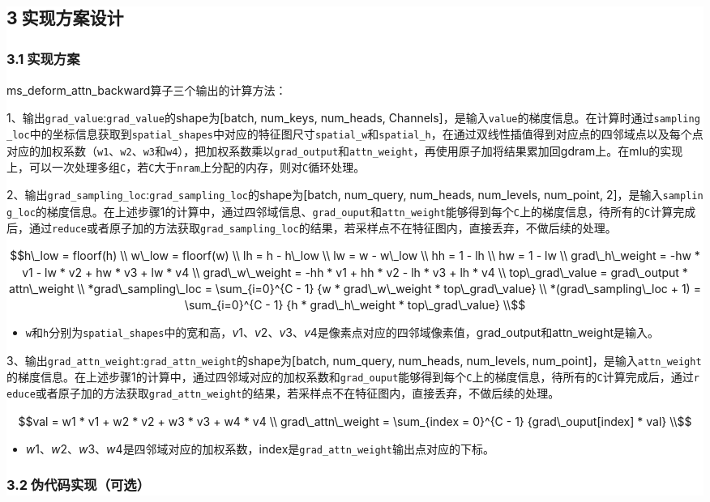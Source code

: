## 3 实现方案设计

### 3.1 实现方案

ms_deform_attn_backward算子三个输出的计算方法：

1、输出`grad_value`:`grad_value`的shape为[batch, num_keys, num_heads, Channels]，是输入`value`的梯度信息。在计算时通过`sampling_loc`中的坐标信息获取到`spatial_shapes`中对应的特征图尺寸`spatial_w`和`spatial_h`，在通过双线性插值得到对应点的四邻域点以及每个点对应的加权系数（`w1`、`w2`、`w3`和`w4`），把加权系数乘以`grad_output`和`attn_weight`，再使用原子加将结果累加回gdram上。在mlu的实现上，可以一次处理多组`C`，若`C`大于`nram`上分配的内存，则对`C`循环处理。

2、输出`grad_sampling_loc`:`grad_sampling_loc`的shape为[batch, num_query, num_heads, num_levels, num_point, 2]，是输入`sampling_loc`的梯度信息。在上述步骤1的计算中，通过四邻域信息、`grad_ouput`和`attn_weight`能够得到每个`C`上的梯度信息，待所有的`C`计算完成后，通过`reduce`或者原子加的方法获取`grad_sampling_loc`的结果，若采样点不在特征图内，直接丢弃，不做后续的处理。

```math
h\_low = floorf(h)  \\

w\_low = floorf(w)  \\

lh = h - h\_low  \\

lw = w - w\_low  \\

hh = 1 - lh  \\

hw = 1 - lw  \\

grad\_h\_weight = -hw * v1 - lw * v2 + hw * v3 + lw * v4  \\

grad\_w\_weight = -hh * v1 + hh * v2 - lh * v3 + lh * v4  \\

top\_grad\_value = grad\_output * attn\_weight  \\

*grad\_sampling\_loc = \sum_{i=0}^{C - 1} {w * grad\_w\_weight * top\_grad\_value}  \\

*(grad\_sampling\_loc + 1) = \sum_{i=0}^{C - 1} {h * grad\_h\_weight * top\_grad\_value}  \\
```
- `w`和`h`分别为`spatial_shapes`中的宽和高，$`v1`$、$`v2`$、$`v3`$、$`v4`$是像素点对应的四邻域像素值，grad_output和attn_weight是输入。

3、输出`grad_attn_weight`:`grad_attn_weight`的shape为[batch, num_query, num_heads, num_levels, num_point]，是输入`attn_weight`的梯度信息。在上述步骤1的计算中，通过四邻域对应的加权系数和`grad_ouput`能够得到每个`C`上的梯度信息，待所有的`C`计算完成后，通过`reduce`或者原子加的方法获取`grad_attn_weight`的结果，若采样点不在特征图内，直接丢弃，不做后续的处理。

```math
val = w1 * v1 + w2 * v2 + w3 * v3 + w4 * v4  \\

grad\_attn\_weight = \sum_{index = 0}^{C - 1} {grad\_ouput[index] * val}  \\
```
- $`w1`$、$`w2`$、$`w3`$、$`w4`$是四邻域对应的加权系数，index是`grad_attn_weight`输出点对应的下标。

### 3.2 伪代码实现（可选）

